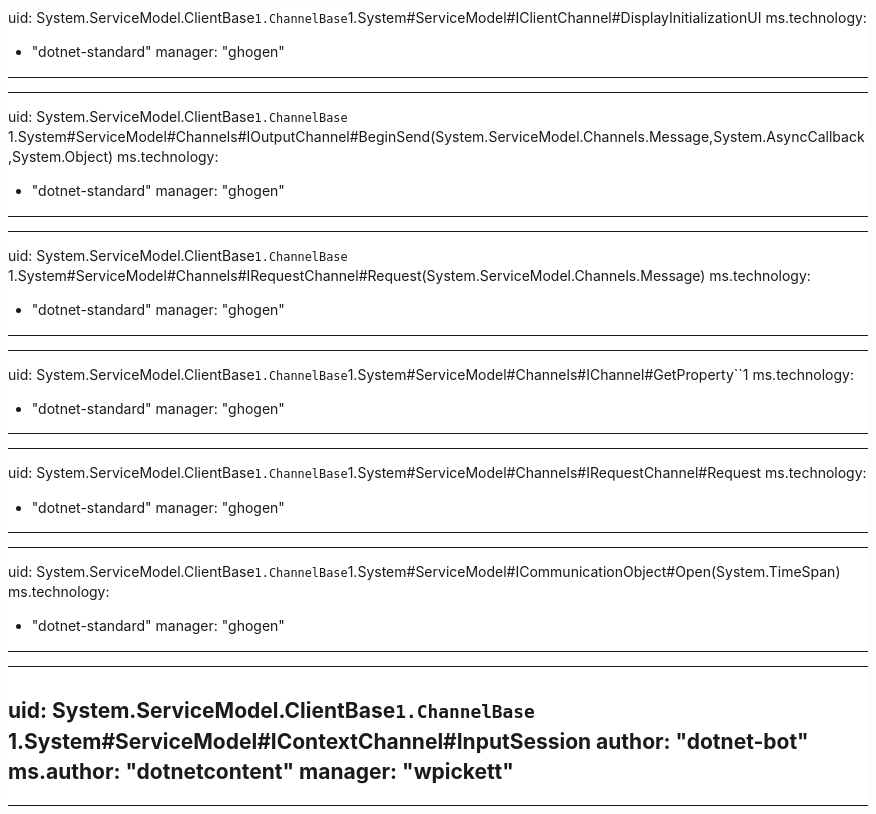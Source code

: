 uid: System.ServiceModel.ClientBase`1.ChannelBase`1.System#ServiceModel#IClientChannel#DisplayInitializationUI
ms.technology: 
  - "dotnet-standard"
manager: "ghogen"
---

---
uid: System.ServiceModel.ClientBase`1.ChannelBase`1.System#ServiceModel#Channels#IOutputChannel#BeginSend(System.ServiceModel.Channels.Message,System.AsyncCallback,System.Object)
ms.technology: 
  - "dotnet-standard"
manager: "ghogen"
---

---
uid: System.ServiceModel.ClientBase`1.ChannelBase`1.System#ServiceModel#Channels#IRequestChannel#Request(System.ServiceModel.Channels.Message)
ms.technology: 
  - "dotnet-standard"
manager: "ghogen"
---

---
uid: System.ServiceModel.ClientBase`1.ChannelBase`1.System#ServiceModel#Channels#IChannel#GetProperty``1
ms.technology: 
  - "dotnet-standard"
manager: "ghogen"
---

---
uid: System.ServiceModel.ClientBase`1.ChannelBase`1.System#ServiceModel#Channels#IRequestChannel#Request
ms.technology: 
  - "dotnet-standard"
manager: "ghogen"
---

---
uid: System.ServiceModel.ClientBase`1.ChannelBase`1.System#ServiceModel#ICommunicationObject#Open(System.TimeSpan)
ms.technology: 
  - "dotnet-standard"
manager: "ghogen"
---

---
uid: System.ServiceModel.ClientBase`1.ChannelBase`1.System#ServiceModel#IContextChannel#InputSession
author: "dotnet-bot"
ms.author: "dotnetcontent"
manager: "wpickett"
---

---